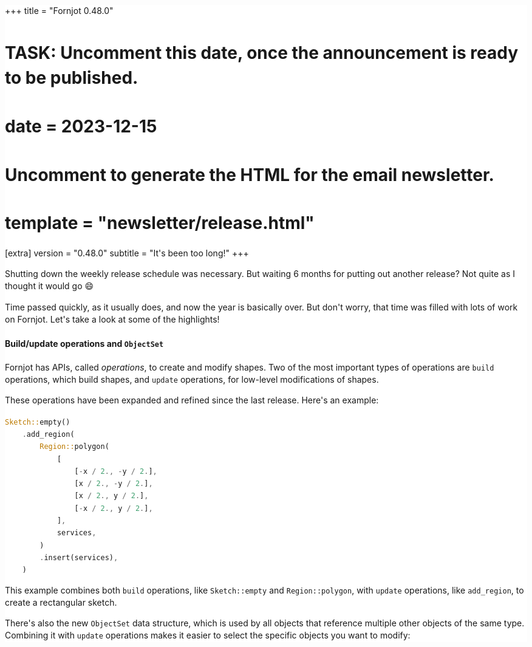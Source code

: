 +++
title = "Fornjot 0.48.0"
# TASK: Uncomment this date, once the announcement is ready to be published.
# date = 2023-12-15

# Uncomment to generate the HTML for the email newsletter.
# template = "newsletter/release.html"

[extra]
version = "0.48.0"
subtitle = "It's been too long!"
+++

Shutting down the weekly release schedule was necessary. But waiting 6 months for putting out another release? Not quite as I thought it would go 😄

Time passed quickly, as it usually does, and now the year is basically over. But don't worry, that time was filled with lots of work on Fornjot. Let's take a look at some of the highlights!

#### Build/update operations and `ObjectSet`

Fornjot has APIs, called *operations*, to create and modify shapes. Two of the most important types of operations are `build` operations, which build shapes, and `update` operations, for low-level modifications of shapes.

These operations have been expanded and refined since the last release. Here's an example:

``` rust
Sketch::empty()
    .add_region(
        Region::polygon(
            [
                [-x / 2., -y / 2.],
                [x / 2., -y / 2.],
                [x / 2., y / 2.],
                [-x / 2., y / 2.],
            ],
            services,
        )
        .insert(services),
    )
```

This example combines both `build` operations, like `Sketch::empty` and `Region::polygon`, with `update` operations, like `add_region`, to create a rectangular sketch.

There's also the new `ObjectSet` data structure, which is used by all objects that reference multiple other objects of the same type. Combining it with `update` operations makes it easier to select the specific objects you want to modify:


[#1902]: https://github.com/hannobraun/fornjot/pull/1902
[#1903]: https://github.com/hannobraun/fornjot/pull/1903
[#1906]: https://github.com/hannobraun/fornjot/pull/1906
[#1907]: https://github.com/hannobraun/fornjot/pull/1907
[#1911]: https://github.com/hannobraun/fornjot/pull/1911
[#1912]: https://github.com/hannobraun/fornjot/pull/1912
[#1913]: https://github.com/hannobraun/fornjot/pull/1913
[#1914]: https://github.com/hannobraun/fornjot/pull/1914
[#1915]: https://github.com/hannobraun/fornjot/pull/1915
[#1919]: https://github.com/hannobraun/fornjot/pull/1919
[#1920]: https://github.com/hannobraun/fornjot/pull/1920
[#1933]: https://github.com/hannobraun/fornjot/pull/1933
[#1934]: https://github.com/hannobraun/fornjot/pull/1934
[#1936]: https://github.com/hannobraun/fornjot/pull/1936
[#1938]: https://github.com/hannobraun/fornjot/pull/1938
[#1939]: https://github.com/hannobraun/fornjot/pull/1939
[#1940]: https://github.com/hannobraun/fornjot/pull/1940
[#1941]: https://github.com/hannobraun/fornjot/pull/1941
[#1942]: https://github.com/hannobraun/fornjot/pull/1942
[#1948]: https://github.com/hannobraun/fornjot/pull/1948
[#1949]: https://github.com/hannobraun/fornjot/pull/1949
[#1950]: https://github.com/hannobraun/fornjot/pull/1950
[#1951]: https://github.com/hannobraun/fornjot/pull/1951
[#1952]: https://github.com/hannobraun/fornjot/pull/1952
[#1953]: https://github.com/hannobraun/fornjot/pull/1953
[#1954]: https://github.com/hannobraun/fornjot/pull/1954
[#1955]: https://github.com/hannobraun/fornjot/pull/1955
[#1956]: https://github.com/hannobraun/fornjot/pull/1956
[#1965]: https://github.com/hannobraun/fornjot/pull/1965
[#1966]: https://github.com/hannobraun/fornjot/pull/1966
[#1967]: https://github.com/hannobraun/fornjot/pull/1967
[#1968]: https://github.com/hannobraun/fornjot/pull/1968
[#1972]: https://github.com/hannobraun/fornjot/pull/1972
[#1974]: https://github.com/hannobraun/fornjot/pull/1974
[#1975]: https://github.com/hannobraun/fornjot/pull/1975
[#1976]: https://github.com/hannobraun/fornjot/pull/1976
[#1978]: https://github.com/hannobraun/fornjot/pull/1978
[#1979]: https://github.com/hannobraun/fornjot/pull/1979
[#1980]: https://github.com/hannobraun/fornjot/pull/1980
[#1981]: https://github.com/hannobraun/fornjot/pull/1981
[#1982]: https://github.com/hannobraun/fornjot/pull/1982
[#1983]: https://github.com/hannobraun/fornjot/pull/1983
[#1987]: https://github.com/hannobraun/fornjot/pull/1987
[#1988]: https://github.com/hannobraun/fornjot/pull/1988
[#1989]: https://github.com/hannobraun/fornjot/pull/1989
[#1990]: https://github.com/hannobraun/fornjot/pull/1990
[#1991]: https://github.com/hannobraun/fornjot/pull/1991
[#1992]: https://github.com/hannobraun/fornjot/pull/1992
[#1993]: https://github.com/hannobraun/fornjot/pull/1993
[#1994]: https://github.com/hannobraun/fornjot/pull/1994
[#1995]: https://github.com/hannobraun/fornjot/pull/1995
[#1996]: https://github.com/hannobraun/fornjot/pull/1996
[#1997]: https://github.com/hannobraun/fornjot/pull/1997
[#1998]: https://github.com/hannobraun/fornjot/pull/1998
[#1999]: https://github.com/hannobraun/fornjot/pull/1999
[#2000]: https://github.com/hannobraun/fornjot/pull/2000
[#2001]: https://github.com/hannobraun/fornjot/pull/2001
[#2002]: https://github.com/hannobraun/fornjot/pull/2002
[#2003]: https://github.com/hannobraun/fornjot/pull/2003
[#2004]: https://github.com/hannobraun/fornjot/pull/2004
[#2005]: https://github.com/hannobraun/fornjot/pull/2005
[#2006]: https://github.com/hannobraun/fornjot/pull/2006
[#2007]: https://github.com/hannobraun/fornjot/pull/2007
[#2008]: https://github.com/hannobraun/fornjot/pull/2008
[#2009]: https://github.com/hannobraun/fornjot/pull/2009
[#2010]: https://github.com/hannobraun/fornjot/pull/2010
[#2012]: https://github.com/hannobraun/fornjot/pull/2012
[#2013]: https://github.com/hannobraun/fornjot/pull/2013
[#2014]: https://github.com/hannobraun/fornjot/pull/2014
[#2015]: https://github.com/hannobraun/fornjot/pull/2015
[#2016]: https://github.com/hannobraun/fornjot/pull/2016
[#2017]: https://github.com/hannobraun/fornjot/pull/2017
[#2018]: https://github.com/hannobraun/fornjot/pull/2018
[#2019]: https://github.com/hannobraun/fornjot/pull/2019
[#2020]: https://github.com/hannobraun/fornjot/pull/2020
[#2021]: https://github.com/hannobraun/fornjot/pull/2021
[#2022]: https://github.com/hannobraun/fornjot/pull/2022
[#2024]: https://github.com/hannobraun/fornjot/pull/2024
[#2026]: https://github.com/hannobraun/fornjot/pull/2026
[#2027]: https://github.com/hannobraun/fornjot/pull/2027
[#2028]: https://github.com/hannobraun/fornjot/pull/2028
[#2029]: https://github.com/hannobraun/fornjot/pull/2029
[#2030]: https://github.com/hannobraun/fornjot/pull/2030
[#2031]: https://github.com/hannobraun/fornjot/pull/2031
[#2032]: https://github.com/hannobraun/fornjot/pull/2032
[#2033]: https://github.com/hannobraun/fornjot/pull/2033
[#2035]: https://github.com/hannobraun/fornjot/pull/2035
[#2036]: https://github.com/hannobraun/fornjot/pull/2036
[#2037]: https://github.com/hannobraun/fornjot/pull/2037
[#2038]: https://github.com/hannobraun/fornjot/pull/2038
[#2039]: https://github.com/hannobraun/fornjot/pull/2039
[#2041]: https://github.com/hannobraun/fornjot/pull/2041
[#2042]: https://github.com/hannobraun/fornjot/pull/2042
[#2043]: https://github.com/hannobraun/fornjot/pull/2043
[#2044]: https://github.com/hannobraun/fornjot/pull/2044
[#2045]: https://github.com/hannobraun/fornjot/pull/2045
[#2046]: https://github.com/hannobraun/fornjot/pull/2046
[#2048]: https://github.com/hannobraun/fornjot/pull/2048
[#2050]: https://github.com/hannobraun/fornjot/pull/2050
[#2051]: https://github.com/hannobraun/fornjot/pull/2051
[#2052]: https://github.com/hannobraun/fornjot/pull/2052
[#2053]: https://github.com/hannobraun/fornjot/pull/2053
[#2054]: https://github.com/hannobraun/fornjot/pull/2054
[#2055]: https://github.com/hannobraun/fornjot/pull/2055
[#2056]: https://github.com/hannobraun/fornjot/pull/2056
[#2057]: https://github.com/hannobraun/fornjot/pull/2057
[#2058]: https://github.com/hannobraun/fornjot/pull/2058
[#2059]: https://github.com/hannobraun/fornjot/pull/2059
[#2061]: https://github.com/hannobraun/fornjot/pull/2061
[#2062]: https://github.com/hannobraun/fornjot/pull/2062
[#2063]: https://github.com/hannobraun/fornjot/pull/2063
[#2064]: https://github.com/hannobraun/fornjot/pull/2064
[#2065]: https://github.com/hannobraun/fornjot/pull/2065
[#2066]: https://github.com/hannobraun/fornjot/pull/2066
[#2067]: https://github.com/hannobraun/fornjot/pull/2067
[#2068]: https://github.com/hannobraun/fornjot/pull/2068
[#2073]: https://github.com/hannobraun/fornjot/pull/2073
[#2074]: https://github.com/hannobraun/fornjot/pull/2074
[#2075]: https://github.com/hannobraun/fornjot/pull/2075
[#2076]: https://github.com/hannobraun/fornjot/pull/2076
[#2077]: https://github.com/hannobraun/fornjot/pull/2077
[#2079]: https://github.com/hannobraun/fornjot/pull/2079
[#2080]: https://github.com/hannobraun/fornjot/pull/2080
[#2081]: https://github.com/hannobraun/fornjot/pull/2081
[#2082]: https://github.com/hannobraun/fornjot/pull/2082
[#2083]: https://github.com/hannobraun/fornjot/pull/2083
[#2084]: https://github.com/hannobraun/fornjot/pull/2084
[#2085]: https://github.com/hannobraun/fornjot/pull/2085
[#2086]: https://github.com/hannobraun/fornjot/pull/2086
[#2088]: https://github.com/hannobraun/fornjot/pull/2088
[#2089]: https://github.com/hannobraun/fornjot/pull/2089
[#2090]: https://github.com/hannobraun/fornjot/pull/2090
[#2091]: https://github.com/hannobraun/fornjot/pull/2091
[#2092]: https://github.com/hannobraun/fornjot/pull/2092
[#2093]: https://github.com/hannobraun/fornjot/pull/2093
[#2094]: https://github.com/hannobraun/fornjot/pull/2094
[#2095]: https://github.com/hannobraun/fornjot/pull/2095
[#2096]: https://github.com/hannobraun/fornjot/pull/2096
[#2097]: https://github.com/hannobraun/fornjot/pull/2097
[#2099]: https://github.com/hannobraun/fornjot/pull/2099
[#2100]: https://github.com/hannobraun/fornjot/pull/2100
[#2101]: https://github.com/hannobraun/fornjot/pull/2101
[#2102]: https://github.com/hannobraun/fornjot/pull/2102
[#2103]: https://github.com/hannobraun/fornjot/pull/2103
[#2104]: https://github.com/hannobraun/fornjot/pull/2104
[#2105]: https://github.com/hannobraun/fornjot/pull/2105
[#2106]: https://github.com/hannobraun/fornjot/pull/2106
[#2107]: https://github.com/hannobraun/fornjot/pull/2107
[#2108]: https://github.com/hannobraun/fornjot/pull/2108
[#2109]: https://github.com/hannobraun/fornjot/pull/2109
[#2110]: https://github.com/hannobraun/fornjot/pull/2110
[#2111]: https://github.com/hannobraun/fornjot/pull/2111
[#2112]: https://github.com/hannobraun/fornjot/pull/2112
[#2113]: https://github.com/hannobraun/fornjot/pull/2113
[#2114]: https://github.com/hannobraun/fornjot/pull/2114
[#2115]: https://github.com/hannobraun/fornjot/pull/2115
[#2119]: https://github.com/hannobraun/fornjot/pull/2119
[#2120]: https://github.com/hannobraun/fornjot/pull/2120
[#2121]: https://github.com/hannobraun/fornjot/pull/2121
[#2122]: https://github.com/hannobraun/fornjot/pull/2122
[#2127]: https://github.com/hannobraun/fornjot/pull/2127
[#2128]: https://github.com/hannobraun/fornjot/pull/2128
[#2129]: https://github.com/hannobraun/fornjot/pull/2129
[#2131]: https://github.com/hannobraun/fornjot/pull/2131
[#2134]: https://github.com/hannobraun/fornjot/pull/2134
[#2135]: https://github.com/hannobraun/fornjot/pull/2135
[#2136]: https://github.com/hannobraun/fornjot/pull/2136
[#2137]: https://github.com/hannobraun/fornjot/pull/2137
[#2138]: https://github.com/hannobraun/fornjot/pull/2138
[#2139]: https://github.com/hannobraun/fornjot/pull/2139
[@A-Walrus]: https://github.com/A-Walrus
[@TobiasJacob]: https://github.com/TobiasJacob